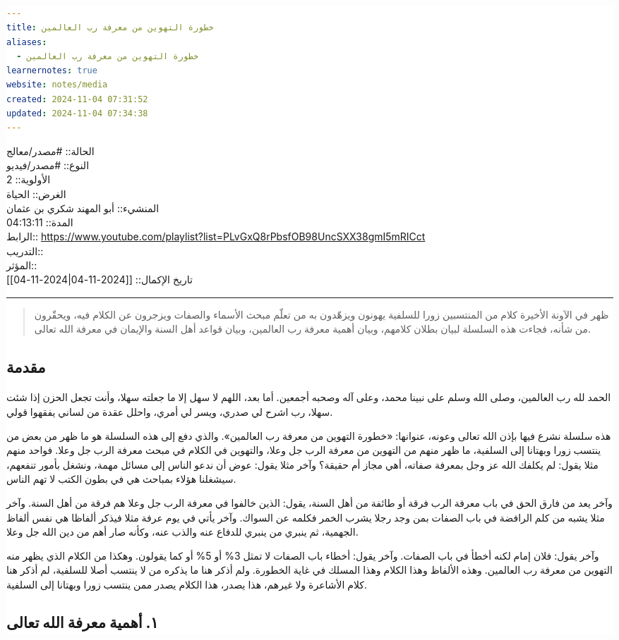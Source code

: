 ```yaml
---
title: خطورة التهوين من معرفة رب العالمين
aliases:
  - خطورة التهوين من معرفة رب العالمين
learnernotes: true
website: notes/media
created: 2024-11-04 07:31:52
updated: 2024-11-04 07:34:38
---
```


الحالة:: #مصدر/معالج  
النوع:: #مصدر/فيديو  
اﻷولوية:: 2  
الغرض:: الحياة  
المنشيء:: أبو المهند شكري بن عثمان  
المدة:: 04:13:11  
الرابط:: <https://www.youtube.com/playlist?list=PLvGxQ8rPbsfOB98UncSXX38gmI5mRICct>  
التدريب::  
المؤثر::  
تاريخ اﻹكمال:: [[2024-11-04|2024-11-04]]

---

> ظهر في الآونة الأخيرة كلام من المنتسبين زورا للسلفية يهونون ويزهّدون به من تعلّم مبحث الأسماء والصفات ويزجرون عن الكلام فيه، ويحقّرون من شأنه، فجاءت هذه السلسلة لبيان بطلان كلامهم، وبيان أهمية معرفة رب العالمين، وبيان قواعد أهل السنة والإيمان في معرفة الله تعالى.

## مقدمة

الحمد لله رب العالمين، وصلى الله وسلم على نبينا محمد، وعلى آله وصحبه أجمعين. أما بعد، اللهم لا سهل إلا ما جعلته سهلا، وأنت تجعل الحزن إذا شئت سهلا، رب اشرح لي صدري، ويسر لي أمري، واحلل عقدة من لساني يفقهوا قولي.

هذه سلسلة نشرع فيها بإذن الله تعالى وعونه، عنوانها: «خطورة التهوين من معرفة رب العالمين». والذي دفع إلى هذه السلسلة هو ما ظهر من بعض من ينتسب زورا وبهتانا إلى السلفية، ما ظهر منهم من التهوين من معرفة الرب جل وعلا، والتهوين في الكلام في مبحث معرفة الرب جل وعلا. فواحد منهم مثلا يقول: لم يكلفك الله عز وجل بمعرفة صفاته، أهي مجاز أم حقيقة؟ وآخر مثلا يقول: عوض أن ندعو الناس إلى مسائل مهمة، ونشغل بأمور تنفعهم، سيشغلنا هؤلاء بمباحث هي في بطون الكتب لا تهم الناس.

وآخر يعد من فارق الحق في باب معرفة الرب فرقة أو طائفة من أهل السنة، يقول: الذين خالفوا في معرفة الرب جل وعلا هم فرقة من أهل السنة. وآخر مثلا يشبه من كلم الرافضة في باب الصفات بمن وجد رجلا يشرب الخمر فكلمه عن السواك. وآخر يأتي في يوم عرفة مثلا فيذكر ألفاظا هي نفس ألفاظ الجهمية، ثم ينبري من ينبري للدفاع عنه والذب عنه، وكأنه صار أهم من دين الله جل وعلا.

وآخر يقول: فلان إمام لكنه أخطأ في باب الصفات. وآخر يقول: أخطاء باب الصفات لا تمثل 3% أو 5% أو كما يقولون. وهكذا من الكلام الذي يظهر منه التهوين من معرفة رب العالمين. وهذه الألفاظ وهذا الكلام وهذا المسلك في غاية الخطورة. ولم أذكر هنا ما يذكره من لا ينتسب أصلا للسلفية، لم أذكر هنا كلام الأشاعرة ولا غيرهم، هذا يصدر، هذا الكلام يصدر ممن ينتسب زورا وبهتانا إلى السلفية.

## ١. أهمية معرفة الله تعالى
